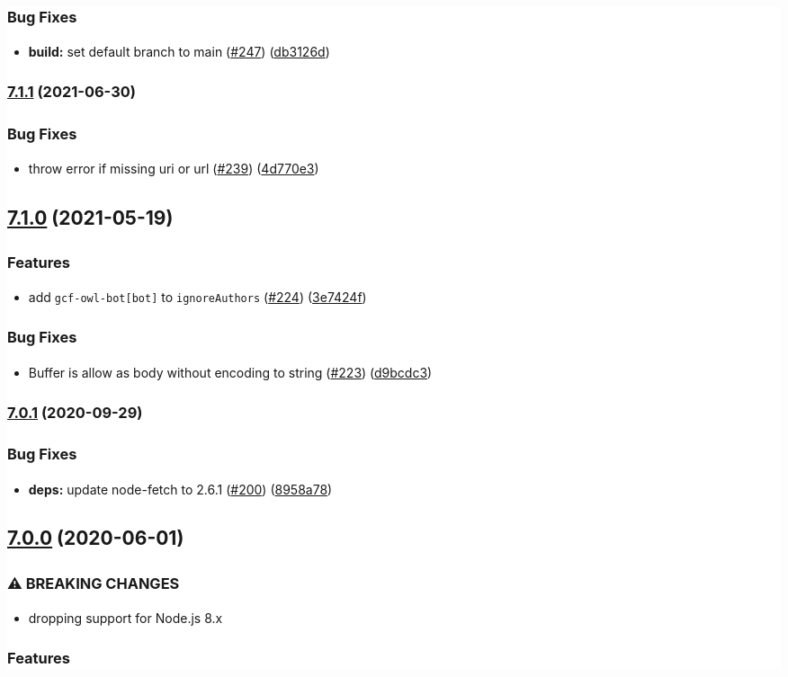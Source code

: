 
### Bug Fixes

* **build:** set default branch to main ([#247](https://www.github.com/googleapis/teeny-request/issues/247)) ([db3126d](https://www.github.com/googleapis/teeny-request/commit/db3126df77bc7e6cebb7d092001bbd3a444207d6))

### [7.1.1](https://www.github.com/googleapis/teeny-request/compare/v7.1.0...v7.1.1) (2021-06-30)


### Bug Fixes

* throw error if missing uri or url ([#239](https://www.github.com/googleapis/teeny-request/issues/239)) ([4d770e3](https://www.github.com/googleapis/teeny-request/commit/4d770e3b89254c4cec30c422cdcdad257500c9cc))

## [7.1.0](https://www.github.com/googleapis/teeny-request/compare/v7.0.1...v7.1.0) (2021-05-19)


### Features

* add `gcf-owl-bot[bot]` to `ignoreAuthors` ([#224](https://www.github.com/googleapis/teeny-request/issues/224)) ([3e7424f](https://www.github.com/googleapis/teeny-request/commit/3e7424fb63f0c0dca3606d6e1fc2f294f9d86ba5))


### Bug Fixes

* Buffer is allow as body without encoding to string ([#223](https://www.github.com/googleapis/teeny-request/issues/223)) ([d9bcdc3](https://www.github.com/googleapis/teeny-request/commit/d9bcdc36a60074fd78718ea8f7c4745d640e3b4f))

### [7.0.1](https://www.github.com/googleapis/teeny-request/compare/v7.0.0...v7.0.1) (2020-09-29)


### Bug Fixes

* **deps:** update node-fetch to 2.6.1 ([#200](https://www.github.com/googleapis/teeny-request/issues/200)) ([8958a78](https://www.github.com/googleapis/teeny-request/commit/8958a78b117e5610f3ccf121ba1d650dbe9739f8))

## [7.0.0](https://www.github.com/googleapis/teeny-request/compare/v6.0.3...v7.0.0) (2020-06-01)


### ⚠ BREAKING CHANGES

* dropping support for Node.js 8.x

### Features
